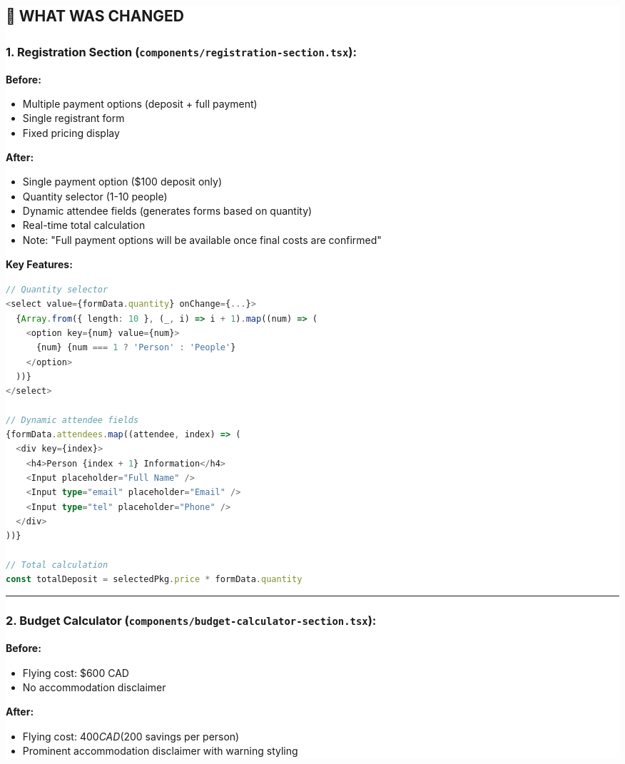 
## 📝 **WHAT WAS CHANGED**

### **1. Registration Section (`components/registration-section.tsx`):**

**Before:**
- Multiple payment options (deposit + full payment)
- Single registrant form
- Fixed pricing display

**After:**
- Single payment option ($100 deposit only)
- Quantity selector (1-10 people)
- Dynamic attendee fields (generates forms based on quantity)
- Real-time total calculation
- Note: "Full payment options will be available once final costs are confirmed"

**Key Features:**
```typescript
// Quantity selector
<select value={formData.quantity} onChange={...}>
  {Array.from({ length: 10 }, (_, i) => i + 1).map((num) => (
    <option key={num} value={num}>
      {num} {num === 1 ? 'Person' : 'People'}
    </option>
  ))}
</select>

// Dynamic attendee fields
{formData.attendees.map((attendee, index) => (
  <div key={index}>
    <h4>Person {index + 1} Information</h4>
    <Input placeholder="Full Name" />
    <Input type="email" placeholder="Email" />
    <Input type="tel" placeholder="Phone" />
  </div>
))}

// Total calculation
const totalDeposit = selectedPkg.price * formData.quantity
```

---

### **2. Budget Calculator (`components/budget-calculator-section.tsx`):**

**Before:**
- Flying cost: $600 CAD
- No accommodation disclaimer

**After:**
- Flying cost: $400 CAD ($200 savings per person)
- Prominent accommodation disclaimer with warning styling
